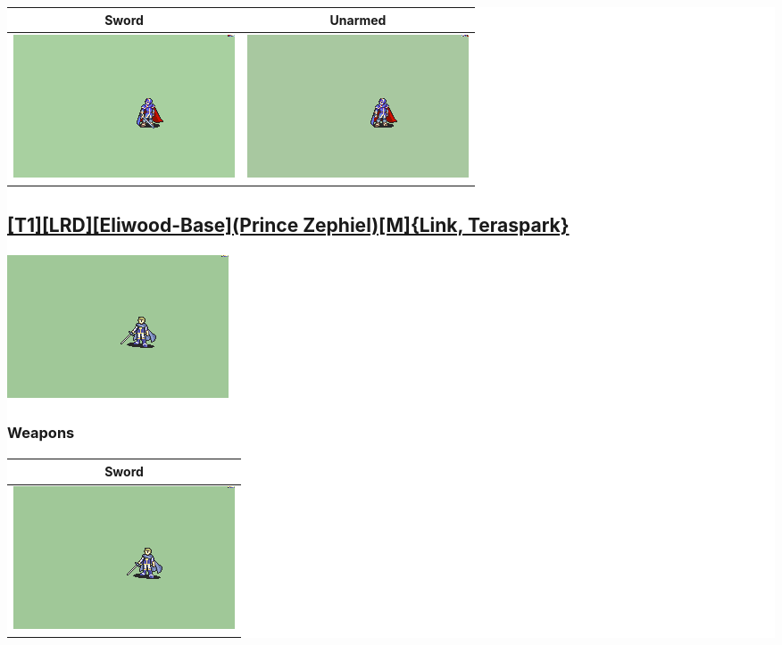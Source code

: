 
|Sword |Unarmed |
|  :---: | :---: |
| <img alt="Sword animation" src="./%5BT1%5D%5BLRD%5D%5BEliwood-Base%5D(Marth%20Thrust-Stab)%5BM%5D%7BBlaze,%20GFE1R%7D/1.%20Sword/Sword.gif" /> | <img alt="Unarmed animation" src="./%5BT1%5D%5BLRD%5D%5BEliwood-Base%5D(Marth%20Thrust-Stab)%5BM%5D%7BBlaze,%20GFE1R%7D/8.%20Unarmed/Unarmed.gif" /> |


## [\[T1\]\[LRD\]\[Eliwood-Base\]\(Prince Zephiel\)\[M\]{Link, Teraspark}](../%5BT1%5D%5BLRD%5D%5BEliwood-Base%5D(Prince%20Zephiel)%5BM%5D%7BLink,%20Teraspark%7D/%5BT1%5D%5BLRD%5D%5BEliwood-Base%5D(Prince%20Zephiel)%5BM%5D%7BLink,%20Teraspark%7D)

<img src="./%5BT1%5D%5BLRD%5D%5BEliwood-Base%5D(Prince%20Zephiel)%5BM%5D%7BLink,%20Teraspark%7D/1.%20Sword/Sword_000.png" alt="[T1][LRD][Eliwood-Base](Prince Zephiel)[M]{Link, Teraspark} standing" />


### Weapons


|Sword |
|  :---: |
| <img alt="Sword animation" src="./%5BT1%5D%5BLRD%5D%5BEliwood-Base%5D(Prince%20Zephiel)%5BM%5D%7BLink,%20Teraspark%7D/1.%20Sword/Sword.gif" /> |
